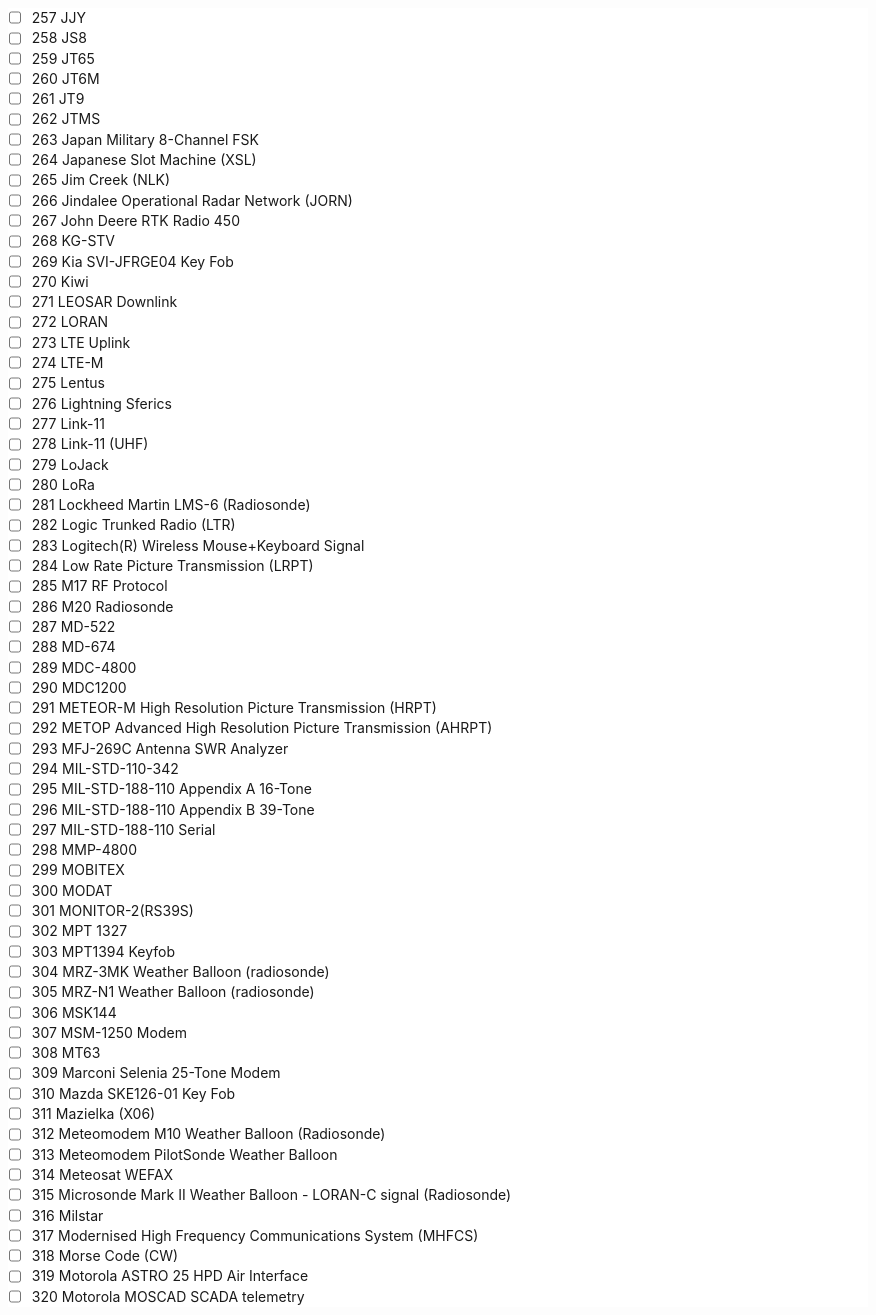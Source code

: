 - [ ] 257	JJY
- [ ] 258	JS8
- [ ] 259	JT65
- [ ] 260	JT6M
- [ ] 261	JT9
- [ ] 262	JTMS
- [ ] 263	Japan Military 8-Channel FSK
- [ ] 264	Japanese Slot Machine (XSL)
- [ ] 265	Jim Creek (NLK)
- [ ] 266	Jindalee Operational Radar Network (JORN)
- [ ] 267	John Deere RTK Radio 450
- [ ] 268	KG-STV
- [ ] 269	Kia SVI-JFRGE04 Key Fob
- [ ] 270	Kiwi
- [ ] 271	LEOSAR Downlink
- [ ] 272	LORAN
- [ ] 273	LTE Uplink
- [ ] 274	LTE-M
- [ ] 275	Lentus
- [ ] 276	Lightning Sferics
- [ ] 277	Link-11
- [ ] 278	Link-11 (UHF)
- [ ] 279	LoJack
- [ ] 280	LoRa
- [ ] 281	Lockheed Martin LMS-6 (Radiosonde)
- [ ] 282	Logic Trunked Radio (LTR)
- [ ] 283	Logitech(R) Wireless Mouse+Keyboard Signal
- [ ] 284	Low Rate Picture Transmission (LRPT)
- [ ] 285	M17 RF Protocol
- [ ] 286	M20 Radiosonde
- [ ] 287	MD-522
- [ ] 288	MD-674
- [ ] 289	MDC-4800
- [ ] 290	MDC1200
- [ ] 291	METEOR-M High Resolution Picture Transmission (HRPT)
- [ ] 292	METOP Advanced High Resolution Picture Transmission (AHRPT)
- [ ] 293	MFJ-269C Antenna SWR Analyzer
- [ ] 294	MIL-STD-110-342
- [ ] 295	MIL-STD-188-110 Appendix A 16-Tone
- [ ] 296	MIL-STD-188-110 Appendix B 39-Tone
- [ ] 297	MIL-STD-188-110 Serial
- [ ] 298	MMP-4800
- [ ] 299	MOBITEX
- [ ] 300	MODAT
- [ ] 301	MONITOR-2(RS39S)
- [ ] 302	MPT 1327
- [ ] 303	MPT1394 Keyfob
- [ ] 304	MRZ-3MK Weather Balloon (radiosonde)
- [ ] 305	MRZ-N1 Weather Balloon (radiosonde)
- [ ] 306	MSK144
- [ ] 307	MSM-1250 Modem
- [ ] 308	MT63
- [ ] 309	Marconi Selenia 25-Tone Modem
- [ ] 310	Mazda SKE126-01 Key Fob
- [ ] 311	Mazielka (X06)
- [ ] 312	Meteomodem M10 Weather Balloon (Radiosonde)
- [ ] 313	Meteomodem PilotSonde Weather Balloon
- [ ] 314	Meteosat WEFAX
- [ ] 315	Microsonde Mark II Weather Balloon - LORAN-C signal (Radiosonde)
- [ ] 316	Milstar
- [ ] 317	Modernised High Frequency Communications System (MHFCS)
- [ ] 318	Morse Code (CW)
- [ ] 319	Motorola ASTRO 25 HPD Air Interface
- [ ] 320	Motorola MOSCAD SCADA telemetry
